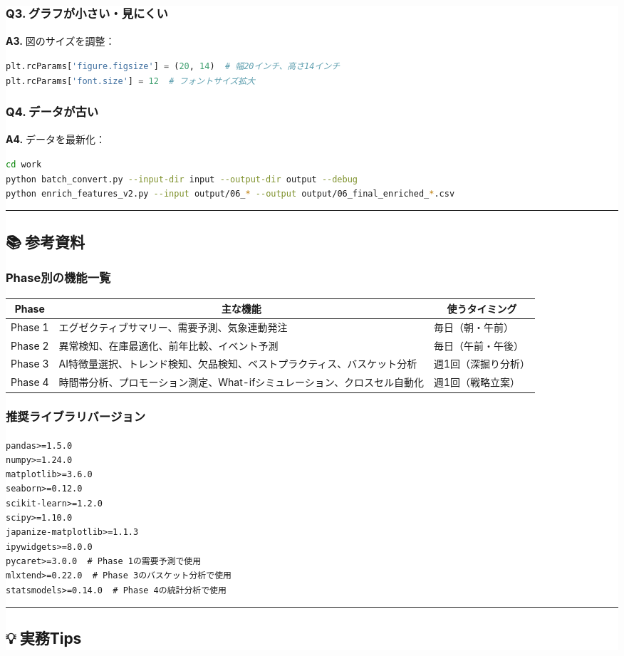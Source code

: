 ### Q3. グラフが小さい・見にくい

**A3.** 図のサイズを調整：

```python
plt.rcParams['figure.figsize'] = (20, 14)  # 幅20インチ、高さ14インチ
plt.rcParams['font.size'] = 12  # フォントサイズ拡大
```

### Q4. データが古い

**A4.** データを最新化：

```bash
cd work
python batch_convert.py --input-dir input --output-dir output --debug
python enrich_features_v2.py --input output/06_* --output output/06_final_enriched_*.csv
```

---

## 📚 参考資料

### Phase別の機能一覧

| Phase | 主な機能 | 使うタイミング |
|-------|---------|--------------|
| Phase 1 | エグゼクティブサマリー、需要予測、気象連動発注 | 毎日（朝・午前） |
| Phase 2 | 異常検知、在庫最適化、前年比較、イベント予測 | 毎日（午前・午後） |
| Phase 3 | AI特徴量選択、トレンド検知、欠品検知、ベストプラクティス、バスケット分析 | 週1回（深掘り分析） |
| Phase 4 | 時間帯分析、プロモーション測定、What-ifシミュレーション、クロスセル自動化 | 週1回（戦略立案） |

### 推奨ライブラリバージョン

```txt
pandas>=1.5.0
numpy>=1.24.0
matplotlib>=3.6.0
seaborn>=0.12.0
scikit-learn>=1.2.0
scipy>=1.10.0
japanize-matplotlib>=1.1.3
ipywidgets>=8.0.0
pycaret>=3.0.0  # Phase 1の需要予測で使用
mlxtend>=0.22.0  # Phase 3のバスケット分析で使用
statsmodels>=0.14.0  # Phase 4の統計分析で使用
```

---

## 💡 実務Tips
